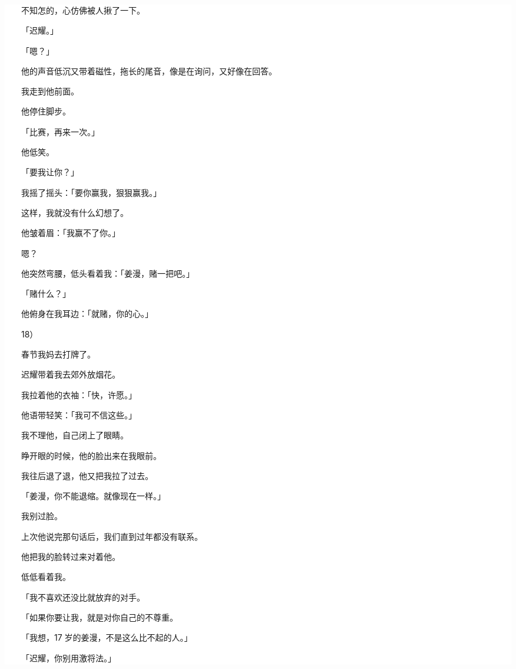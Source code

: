 &emsp;&emsp;不知怎的，心仿佛被人揪了一下。  
  
&emsp;&emsp;「迟耀。」  
  
&emsp;&emsp;「嗯？」  
  
&emsp;&emsp;他的声音低沉又带着磁性，拖长的尾音，像是在询问，又好像在回答。  
  
&emsp;&emsp;我走到他前面。  
  
&emsp;&emsp;他停住脚步。  
  
&emsp;&emsp;「比赛，再来一次。」  
  
&emsp;&emsp;他低笑。  
  
&emsp;&emsp;「要我让你？」  
  
&emsp;&emsp;我摇了摇头：「要你赢我，狠狠赢我。」  
  
&emsp;&emsp;这样，我就没有什么幻想了。  
  
&emsp;&emsp;他皱着眉：「我赢不了你。」  
  
&emsp;&emsp;嗯？  
  
&emsp;&emsp;他突然弯腰，低头看着我：「姜漫，赌一把吧。」  
  
&emsp;&emsp;「赌什么？」  
  
&emsp;&emsp;他俯身在我耳边：「就赌，你的心。」  
  
&emsp;&emsp;18）  
  
&emsp;&emsp;春节我妈去打牌了。  
  
&emsp;&emsp;迟耀带着我去郊外放烟花。  
  
&emsp;&emsp;我拉着他的衣袖：「快，许愿。」  
  
&emsp;&emsp;他语带轻笑：「我可不信这些。」  
  
&emsp;&emsp;我不理他，自己闭上了眼睛。  
  
&emsp;&emsp;睁开眼的时候，他的脸出来在我眼前。  
  
&emsp;&emsp;我往后退了退，他又把我拉了过去。  
  
&emsp;&emsp;「姜漫，你不能退缩。就像现在一样。」  
  
&emsp;&emsp;我别过脸。  
  
&emsp;&emsp;上次他说完那句话后，我们直到过年都没有联系。  
  
&emsp;&emsp;他把我的脸转过来对着他。  
  
&emsp;&emsp;低低看着我。  
  
&emsp;&emsp;「我不喜欢还没比就放弃的对手。  
  
&emsp;&emsp;「如果你要让我，就是对你自己的不尊重。  
  
&emsp;&emsp;「我想，17 岁的姜漫，不是这么比不起的人。」  
  
&emsp;&emsp;「迟耀，你别用激将法。」  
  